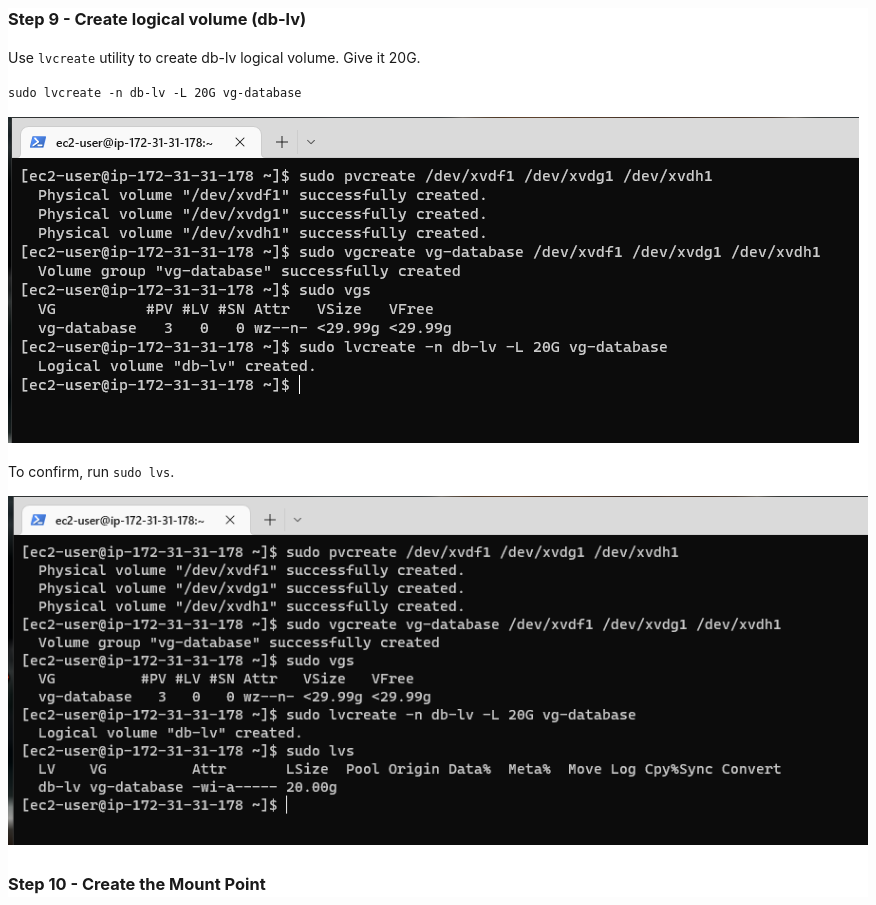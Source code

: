 

### Step 9 - Create logical volume (db-lv)

Use `lvcreate` utility to create db-lv logical volume. Give it 20G.


`sudo lvcreate -n db-lv -L 20G vg-database`

![Create logical volume db-lv](./Images/Create%20logical%20volume%20db-lv.PNG)


To confirm, run `sudo lvs`.


![Confirm db logical volume](./Images/Confirm%20db%20logical%20volume.PNG)





### Step 10 - Create the Mount Point
